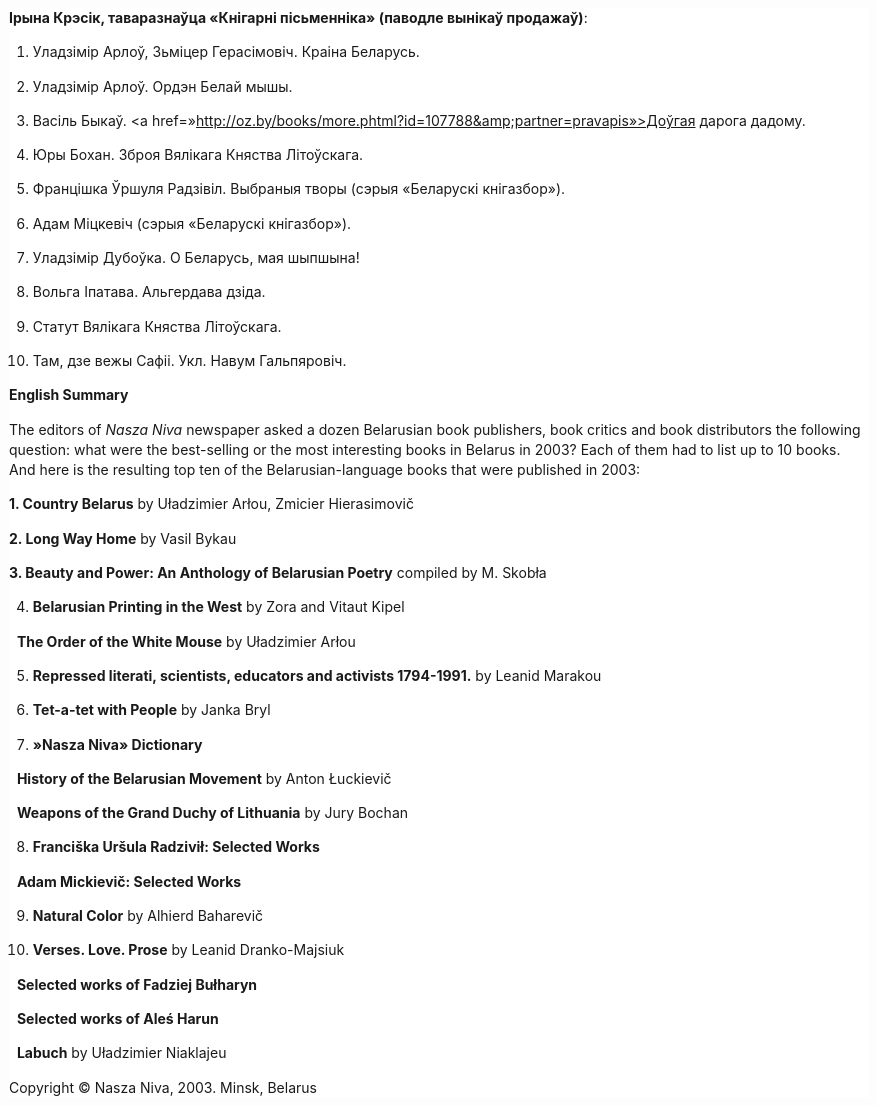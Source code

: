 <strong>Ірына Крэсік, таваразнаўца «Кнігарні пісьменніка» (паводле вынікаў продажаў)</strong>:

1. Уладзімір Арлоў, Зьміцер Герасімовіч. Краіна Беларусь.

2. Уладзімір Арлоў. Ордэн Белай мышы.

3. Васіль Быкаў. <a href=»http://oz.by/books/more.phtml?id=107788&amp;partner=pravapis»>Доўгая дарога дадому</a>.

4. Юры Бохан. Зброя Вялікага Княства Літоўскага.

5. Францішка Ўршуля Радзівіл. Выбраныя творы (сэрыя «Беларускі кнігазбор»).

6. Адам Міцкевіч (сэрыя «Беларускі кнігазбор»).

7. Уладзімір Дубоўка. О Беларусь, мая шыпшына!

8. Вольга Іпатава. Альгердава дзіда.

9. Статут Вялікага Княства Літоўскага.

10. Там, дзе вежы Сафіі. Укл. Навум Гальпяровіч.

<span id=»english»></span> <strong>English Summary</strong>

The editors of  *Nasza Niva*  newspaper asked a dozen Belarusian book publishers, book critics and book distributors the following question: what were the best-selling or the most interesting books in Belarus in 2003? Each of them had to list up to 10 books. And here is the resulting top ten of the Belarusian-language books that were published in 2003:

<strong>1. Country Belarus</strong> by Uładzimier Arłou, Zmicier Hierasimovič

<strong>2. Long Way Home</strong> by Vasil Bykau

<strong>3. Beauty and Power: An Anthology of Belarusian Poetry</strong> compiled by M. Skobła

4. <strong>Belarusian Printing in the West</strong> by Zora and Vitaut Kipel

  <strong>The Order of the White Mouse</strong> by Uładzimier Arłou

5. <strong>Repressed literati, scientists, educators and activists 1794-1991.</strong> by Leanid Marakou

6. <strong>Tet-a-tet with People</strong> by Janka Bryl

7. <strong>»Nasza Niva» Dictionary</strong>

  <strong>History of the Belarusian Movement</strong> by Anton Łuckievič

  <strong>Weapons of the Grand Duchy of Lithuania</strong> by Jury Bochan

8. <strong>Franciška Uršula Radzivił: Selected Works</strong>

  <strong>Adam Mickievič: Selected Works</strong>

9. <strong>Natural Color</strong> by Alhierd Baharevič

10. <strong>Verses. Love. Prose</strong> by Leanid Dranko-Majsiuk

  <strong>Selected works of Fadziej Bułharyn</strong>

  <strong>Selected works of Aleś Harun</strong>

  <strong>Labuch</strong> by Uładzimier Niaklajeu

<span class=»small»>Copyright © Nasza Niva, 2003. Minsk, Belarus</span>

